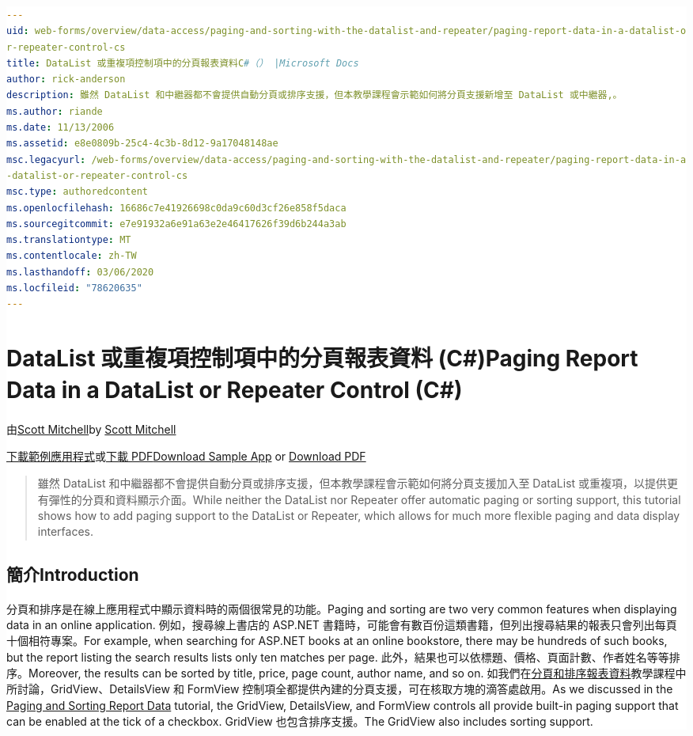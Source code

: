 ```yaml
---
uid: web-forms/overview/data-access/paging-and-sorting-with-the-datalist-and-repeater/paging-report-data-in-a-datalist-or-repeater-control-cs
title: DataList 或重複項控制項中的分頁報表資料C#（） |Microsoft Docs
author: rick-anderson
description: 雖然 DataList 和中繼器都不會提供自動分頁或排序支援，但本教學課程會示範如何將分頁支援新增至 DataList 或中繼器,。
ms.author: riande
ms.date: 11/13/2006
ms.assetid: e8e0809b-25c4-4c3b-8d12-9a17048148ae
msc.legacyurl: /web-forms/overview/data-access/paging-and-sorting-with-the-datalist-and-repeater/paging-report-data-in-a-datalist-or-repeater-control-cs
msc.type: authoredcontent
ms.openlocfilehash: 16686c7e41926698c0da9c60d3cf26e858f5daca
ms.sourcegitcommit: e7e91932a6e91a63e2e46417626f39d6b244a3ab
ms.translationtype: MT
ms.contentlocale: zh-TW
ms.lasthandoff: 03/06/2020
ms.locfileid: "78620635"
---
```

# <a name="paging-report-data-in-a-datalist-or-repeater-control-c"></a><span data-ttu-id="1a11f-103">DataList 或重複項控制項中的分頁報表資料 (C#)</span><span class="sxs-lookup"><span data-stu-id="1a11f-103">Paging Report Data in a DataList or Repeater Control (C#)</span></span>

<span data-ttu-id="1a11f-104">由[Scott Mitchell](https://twitter.com/ScottOnWriting)</span><span class="sxs-lookup"><span data-stu-id="1a11f-104">by [Scott Mitchell](https://twitter.com/ScottOnWriting)</span></span>

<span data-ttu-id="1a11f-105">[下載範例應用程式](https://download.microsoft.com/download/4/a/7/4a7a3b18-d80e-4014-8e53-a6a2427f0d93/ASPNET_Data_Tutorial_44_CS.exe)或[下載 PDF](paging-report-data-in-a-datalist-or-repeater-control-cs/_static/datatutorial44cs1.pdf)</span><span class="sxs-lookup"><span data-stu-id="1a11f-105">[Download Sample App](https://download.microsoft.com/download/4/a/7/4a7a3b18-d80e-4014-8e53-a6a2427f0d93/ASPNET_Data_Tutorial_44_CS.exe) or [Download PDF](paging-report-data-in-a-datalist-or-repeater-control-cs/_static/datatutorial44cs1.pdf)</span></span>

> <span data-ttu-id="1a11f-106">雖然 DataList 和中繼器都不會提供自動分頁或排序支援，但本教學課程會示範如何將分頁支援加入至 DataList 或重複項，以提供更有彈性的分頁和資料顯示介面。</span><span class="sxs-lookup"><span data-stu-id="1a11f-106">While neither the DataList nor Repeater offer automatic paging or sorting support, this tutorial shows how to add paging support to the DataList or Repeater, which allows for much more flexible paging and data display interfaces.</span></span>

## <a name="introduction"></a><span data-ttu-id="1a11f-107">簡介</span><span class="sxs-lookup"><span data-stu-id="1a11f-107">Introduction</span></span>

<span data-ttu-id="1a11f-108">分頁和排序是在線上應用程式中顯示資料時的兩個很常見的功能。</span><span class="sxs-lookup"><span data-stu-id="1a11f-108">Paging and sorting are two very common features when displaying data in an online application.</span></span> <span data-ttu-id="1a11f-109">例如，搜尋線上書店的 ASP.NET 書籍時，可能會有數百份這類書籍，但列出搜尋結果的報表只會列出每頁十個相符專案。</span><span class="sxs-lookup"><span data-stu-id="1a11f-109">For example, when searching for ASP.NET books at an online bookstore, there may be hundreds of such books, but the report listing the search results lists only ten matches per page.</span></span> <span data-ttu-id="1a11f-110">此外，結果也可以依標題、價格、頁面計數、作者姓名等等排序。</span><span class="sxs-lookup"><span data-stu-id="1a11f-110">Moreover, the results can be sorted by title, price, page count, author name, and so on.</span></span> <span data-ttu-id="1a11f-111">如我們在[分頁和排序報表資料](../paging-and-sorting/paging-and-sorting-report-data-cs.md)教學課程中所討論，GridView、DetailsView 和 FormView 控制項全都提供內建的分頁支援，可在核取方塊的滴答處啟用。</span><span class="sxs-lookup"><span data-stu-id="1a11f-111">As we discussed in the [Paging and Sorting Report Data](../paging-and-sorting/paging-and-sorting-report-data-cs.md) tutorial, the GridView, DetailsView, and FormView controls all provide built-in paging support that can be enabled at the tick of a checkbox.</span></span> <span data-ttu-id="1a11f-112">GridView 也包含排序支援。</span><span class="sxs-lookup"><span data-stu-id="1a11f-112">The GridView also includes sorting support.</span></span>